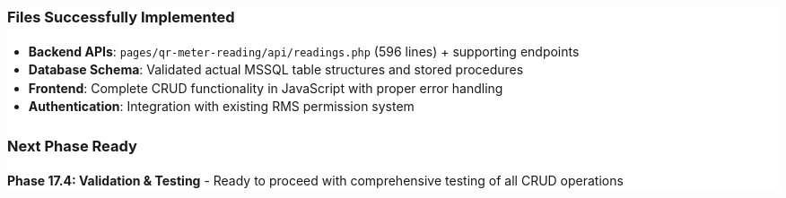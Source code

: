 ### **Files Successfully Implemented**
- **Backend APIs**: `pages/qr-meter-reading/api/readings.php` (596 lines) + supporting endpoints
- **Database Schema**: Validated actual MSSQL table structures and stored procedures
- **Frontend**: Complete CRUD functionality in JavaScript with proper error handling
- **Authentication**: Integration with existing RMS permission system

### **Next Phase Ready**
**Phase 17.4: Validation & Testing** - Ready to proceed with comprehensive testing of all CRUD operations 